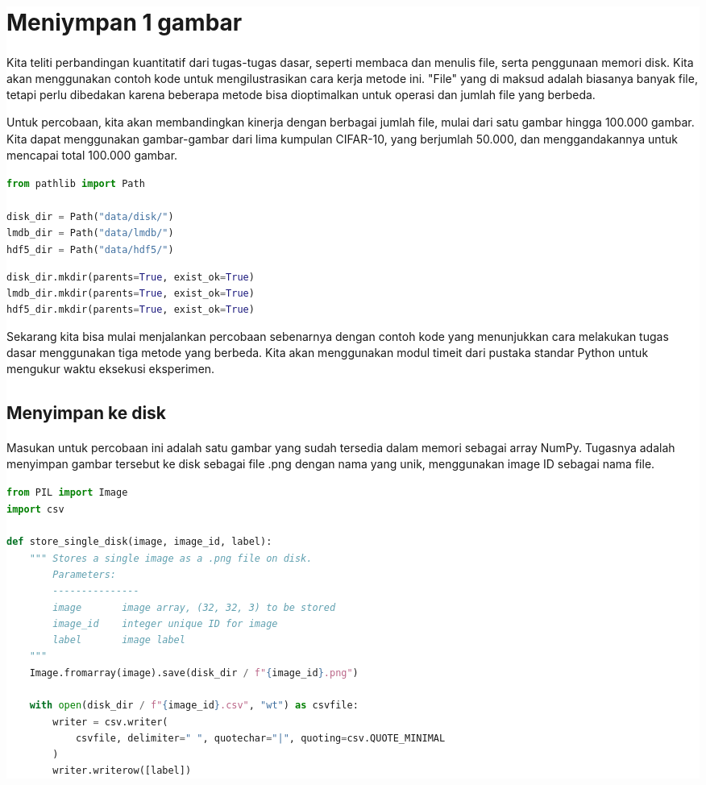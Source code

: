 
# Meniympan 1 gambar

Kita teliti perbandingan kuantitatif dari tugas-tugas dasar, seperti membaca dan menulis file, serta penggunaan memori disk. Kita akan menggunakan contoh kode untuk mengilustrasikan cara kerja metode ini. "File" yang di maksud adalah biasanya banyak file, tetapi perlu dibedakan karena beberapa metode bisa dioptimalkan untuk operasi dan jumlah file yang berbeda.

Untuk percobaan, kita akan membandingkan kinerja dengan berbagai jumlah file, mulai dari satu gambar hingga 100.000 gambar. Kita dapat menggunakan gambar-gambar dari lima kumpulan CIFAR-10, yang berjumlah 50.000, dan menggandakannya untuk mencapai total 100.000 gambar.


```python
from pathlib import Path

disk_dir = Path("data/disk/")
lmdb_dir = Path("data/lmdb/")
hdf5_dir = Path("data/hdf5/")
```


```python
disk_dir.mkdir(parents=True, exist_ok=True)
lmdb_dir.mkdir(parents=True, exist_ok=True)
hdf5_dir.mkdir(parents=True, exist_ok=True)
```

Sekarang kita bisa mulai menjalankan percobaan sebenarnya dengan contoh kode yang menunjukkan cara melakukan tugas dasar menggunakan tiga metode yang berbeda. Kita akan menggunakan modul timeit dari pustaka standar Python untuk mengukur waktu eksekusi eksperimen.

## Menyimpan ke disk

Masukan untuk percobaan ini adalah satu gambar yang sudah tersedia dalam memori sebagai array NumPy. Tugasnya adalah menyimpan gambar tersebut ke disk sebagai file .png dengan nama yang unik, menggunakan image ID sebagai nama file.


```python
from PIL import Image
import csv

def store_single_disk(image, image_id, label):
    """ Stores a single image as a .png file on disk.
        Parameters:
        ---------------
        image       image array, (32, 32, 3) to be stored
        image_id    integer unique ID for image
        label       image label
    """
    Image.fromarray(image).save(disk_dir / f"{image_id}.png")

    with open(disk_dir / f"{image_id}.csv", "wt") as csvfile:
        writer = csv.writer(
            csvfile, delimiter=" ", quotechar="|", quoting=csv.QUOTE_MINIMAL
        )
        writer.writerow([label])
```
